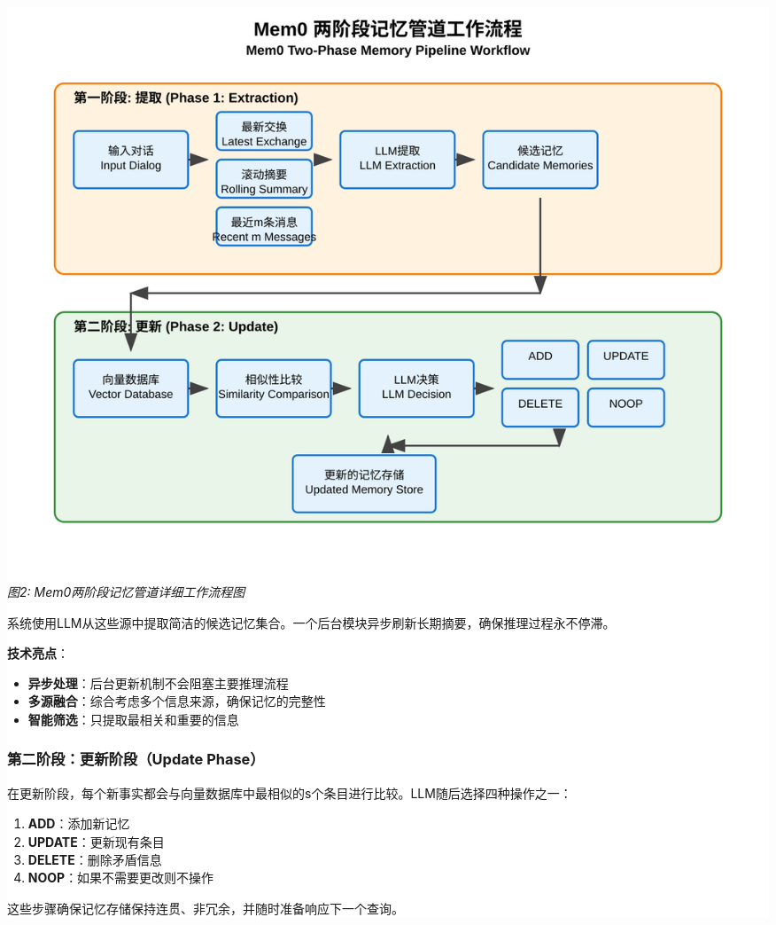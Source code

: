 ![Mem0工作流程图](/assets/images/mem0-workflow-diagram.svg)
*图2: Mem0两阶段记忆管道详细工作流程图*

系统使用LLM从这些源中提取简洁的候选记忆集合。一个后台模块异步刷新长期摘要，确保推理过程永不停滞。

**技术亮点**：
- **异步处理**：后台更新机制不会阻塞主要推理流程
- **多源融合**：综合考虑多个信息来源，确保记忆的完整性
- **智能筛选**：只提取最相关和重要的信息

### 第二阶段：更新阶段（Update Phase）

在更新阶段，每个新事实都会与向量数据库中最相似的s个条目进行比较。LLM随后选择四种操作之一：

1. **ADD**：添加新记忆
2. **UPDATE**：更新现有条目
3. **DELETE**：删除矛盾信息
4. **NOOP**：如果不需要更改则不操作

这些步骤确保记忆存储保持连贯、非冗余，并随时准备响应下一个查询。
